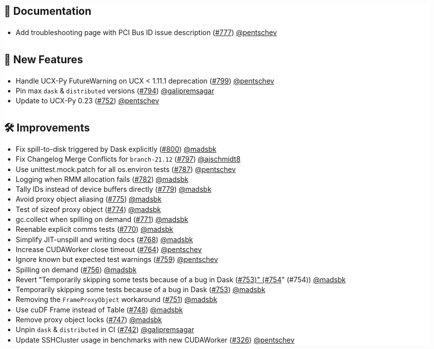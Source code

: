 ## 📖 Documentation

- Add troubleshooting page with PCI Bus ID issue description ([#777](https://github.com/rapidsai/dask-cuda/pull/777)) [@pentschev](https://github.com/pentschev)

## 🚀 New Features

- Handle UCX-Py FutureWarning on UCX &lt; 1.11.1 deprecation ([#799](https://github.com/rapidsai/dask-cuda/pull/799)) [@pentschev](https://github.com/pentschev)
- Pin max `dask` &amp; `distributed` versions ([#794](https://github.com/rapidsai/dask-cuda/pull/794)) [@galipremsagar](https://github.com/galipremsagar)
- Update to UCX-Py 0.23 ([#752](https://github.com/rapidsai/dask-cuda/pull/752)) [@pentschev](https://github.com/pentschev)

## 🛠️ Improvements

- Fix spill-to-disk triggered by Dask explicitly ([#800](https://github.com/rapidsai/dask-cuda/pull/800)) [@madsbk](https://github.com/madsbk)
- Fix Changelog Merge Conflicts for `branch-21.12` ([#797](https://github.com/rapidsai/dask-cuda/pull/797)) [@ajschmidt8](https://github.com/ajschmidt8)
- Use unittest.mock.patch for all os.environ tests ([#787](https://github.com/rapidsai/dask-cuda/pull/787)) [@pentschev](https://github.com/pentschev)
- Logging when RMM allocation fails ([#782](https://github.com/rapidsai/dask-cuda/pull/782)) [@madsbk](https://github.com/madsbk)
- Tally IDs instead of device buffers directly ([#779](https://github.com/rapidsai/dask-cuda/pull/779)) [@madsbk](https://github.com/madsbk)
- Avoid proxy object aliasing ([#775](https://github.com/rapidsai/dask-cuda/pull/775)) [@madsbk](https://github.com/madsbk)
- Test of sizeof proxy object ([#774](https://github.com/rapidsai/dask-cuda/pull/774)) [@madsbk](https://github.com/madsbk)
- gc.collect when spilling on demand ([#771](https://github.com/rapidsai/dask-cuda/pull/771)) [@madsbk](https://github.com/madsbk)
- Reenable explicit comms tests ([#770](https://github.com/rapidsai/dask-cuda/pull/770)) [@madsbk](https://github.com/madsbk)
- Simplify JIT-unspill and writing docs ([#768](https://github.com/rapidsai/dask-cuda/pull/768)) [@madsbk](https://github.com/madsbk)
- Increase CUDAWorker close timeout ([#764](https://github.com/rapidsai/dask-cuda/pull/764)) [@pentschev](https://github.com/pentschev)
- Ignore known but expected test warnings ([#759](https://github.com/rapidsai/dask-cuda/pull/759)) [@pentschev](https://github.com/pentschev)
- Spilling on demand ([#756](https://github.com/rapidsai/dask-cuda/pull/756)) [@madsbk](https://github.com/madsbk)
- Revert &quot;Temporarily skipping some tests because of a bug in Dask ([#753)&quot; (#754](https://github.com/rapidsai/dask-cuda/pull/753)&quot; (#754)) [@madsbk](https://github.com/madsbk)
- Temporarily skipping some tests because of a bug in Dask ([#753](https://github.com/rapidsai/dask-cuda/pull/753)) [@madsbk](https://github.com/madsbk)
- Removing the `FrameProxyObject` workaround ([#751](https://github.com/rapidsai/dask-cuda/pull/751)) [@madsbk](https://github.com/madsbk)
- Use cuDF Frame instead of Table ([#748](https://github.com/rapidsai/dask-cuda/pull/748)) [@madsbk](https://github.com/madsbk)
- Remove proxy object locks ([#747](https://github.com/rapidsai/dask-cuda/pull/747)) [@madsbk](https://github.com/madsbk)
- Unpin `dask` &amp; `distributed` in CI ([#742](https://github.com/rapidsai/dask-cuda/pull/742)) [@galipremsagar](https://github.com/galipremsagar)
- Update SSHCluster usage in benchmarks with new CUDAWorker ([#326](https://github.com/rapidsai/dask-cuda/pull/326)) [@pentschev](https://github.com/pentschev)
